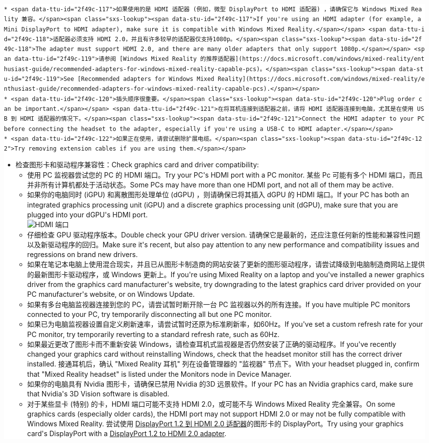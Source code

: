     * <span data-ttu-id="2f49c-117">如果使用的是 HDMI 适配器 (例如，微型 DisplayPort to HDMI 适配器) ，请确保它与 Windows Mixed Reality 兼容。</span><span class="sxs-lookup"><span data-stu-id="2f49c-117">If you're using an HDMI adapter (for example, a Mini DisplayPort to HDMI adapter), make sure it is compatible with Windows Mixed Reality.</span></span> <span data-ttu-id="2f49c-118">适配器必须支持 HDMI 2.0，并且有许多较早的适配器仅支持1080p。</span><span class="sxs-lookup"><span data-stu-id="2f49c-118">The adapter must support HDMI 2.0, and there are many older adapters that only support 1080p.</span></span> <span data-ttu-id="2f49c-119">请参阅 [Windows Mixed Reality 的推荐适配器](https://docs.microsoft.com/windows/mixed-reality/enthusiast-guide/recommended-adapters-for-windows-mixed-reality-capable-pcs)。</span><span class="sxs-lookup"><span data-stu-id="2f49c-119">See [Recommended adapters for Windows Mixed Reality](https://docs.microsoft.com/windows/mixed-reality/enthusiast-guide/recommended-adapters-for-windows-mixed-reality-capable-pcs).</span></span>
    * <span data-ttu-id="2f49c-120">插头顺序很重要。</span><span class="sxs-lookup"><span data-stu-id="2f49c-120">Plug order can be important.</span></span> <span data-ttu-id="2f49c-121">在将耳机连接到适配器之前，请将 HDMI 适配器连接到电脑，尤其是在使用 USB 到 HDMI 适配器的情况下。</span><span class="sxs-lookup"><span data-stu-id="2f49c-121">Connect the HDMI adapter to your PC before connecting the headset to the adapter, especially if you're using a USB-C to HDMI adapter.</span></span> 
    * <span data-ttu-id="2f49c-122">如果正在使用，请尝试删除扩展电缆。</span><span class="sxs-lookup"><span data-stu-id="2f49c-122">Try removing extension cables if you are using them.</span></span>
* <span data-ttu-id="2f49c-123">检查图形卡和驱动程序兼容性：</span><span class="sxs-lookup"><span data-stu-id="2f49c-123">Check graphics card and driver compatibility:</span></span>
    * <span data-ttu-id="2f49c-124">使用 PC 监视器尝试您的 PC 的 HDMI 端口。</span><span class="sxs-lookup"><span data-stu-id="2f49c-124">Try your PC's HDMI port with a PC monitor.</span></span> <span data-ttu-id="2f49c-125">某些 Pc 可能有多个 HDMI 端口，而且并非所有计算机都处于活动状态。</span><span class="sxs-lookup"><span data-stu-id="2f49c-125">Some PCs may have more than one HDMI port, and not all of them may be active.</span></span>
    * <span data-ttu-id="2f49c-126">如果你的电脑同时 (iGPU) 和离散图形处理单位 (dGPU) ，则请确保已将其插入 dGPU 的 HDMI 端口。</span><span class="sxs-lookup"><span data-stu-id="2f49c-126">If your PC has both an integrated graphics processing unit (iGPU) and a discrete graphics processing unit (dGPU), make sure that you are plugged into your dGPU's HDMI port.</span></span><br> ![HDMI 端口](images/HP_HDMI_Ports_s.png)
    * <span data-ttu-id="2f49c-128">仔细检查 GPU 驱动程序版本。</span><span class="sxs-lookup"><span data-stu-id="2f49c-128">Double check your GPU driver version.</span></span> <span data-ttu-id="2f49c-129">请确保它是最新的，还应注意任何新的性能和兼容性问题以及新驱动程序的回归。</span><span class="sxs-lookup"><span data-stu-id="2f49c-129">Make sure it's recent, but also pay attention to any new performance and compatibility issues and regressions on brand new drivers.</span></span>
    * <span data-ttu-id="2f49c-130">如果在笔记本电脑上使用混合现实，并且已从图形卡制造商的网站安装了更新的图形驱动程序，请尝试降级到电脑制造商网站上提供的最新图形卡驱动程序，或 Windows 更新上。</span><span class="sxs-lookup"><span data-stu-id="2f49c-130">If you're using Mixed Reality on a laptop and you've installed a newer graphics driver from the graphics card manufacturer's website, try downgrading to the latest graphics card driver provided on your PC manufacturer's website, or on Windows Update.</span></span>
    * <span data-ttu-id="2f49c-131">如果有多台电脑监视器连接到您的 PC，请尝试暂时断开除一台 PC 监视器以外的所有连接。</span><span class="sxs-lookup"><span data-stu-id="2f49c-131">If you have multiple PC monitors connected to your PC, try temporarily disconnecting all but one PC monitor.</span></span>
    * <span data-ttu-id="2f49c-132">如果已为电脑监视器设置自定义刷新速率，请尝试暂时还原为标准刷新率，如60Hz。</span><span class="sxs-lookup"><span data-stu-id="2f49c-132">If you've set a custom refresh rate for your PC monitor, try temporarily reverting to a standard refresh rate, such as 60Hz.</span></span>
    * <span data-ttu-id="2f49c-133">如果最近更改了图形卡而不重新安装 Windows，请检查耳机式监视器是否仍然安装了正确的驱动程序。</span><span class="sxs-lookup"><span data-stu-id="2f49c-133">If you've recently changed your graphics card without reinstalling Windows, check that the headset monitor still has the correct driver installed.</span></span> <span data-ttu-id="2f49c-134">接通耳机后，确认 "Mixed Reality 耳机" 列在设备管理器的 "监视器" 节点下。</span><span class="sxs-lookup"><span data-stu-id="2f49c-134">With your headset plugged in, confirm that "Mixed Reality headset" is listed under the Monitors node in Device Manager.</span></span>
    * <span data-ttu-id="2f49c-135">如果你的电脑具有 Nvidia 图形卡，请确保已禁用 Nvidia 的3D 远景软件。</span><span class="sxs-lookup"><span data-stu-id="2f49c-135">If your PC has an Nvidia graphics card, make sure that Nvidia's 3D Vision software is disabled.</span></span>
    * <span data-ttu-id="2f49c-136">对于某些显卡 (特别) 的卡，HDMI 端口可能不支持 HDMI 2.0，或可能不与 Windows Mixed Reality 完全兼容。</span><span class="sxs-lookup"><span data-stu-id="2f49c-136">On some graphics cards (especially older cards), the HDMI port may not support HDMI 2.0 or may not be fully compatible with Windows Mixed Reality.</span></span> <span data-ttu-id="2f49c-137">尝试使用 [DisplayPort 1.2 到 HDMI 2.0 适配器](https://docs.microsoft.com/windows/mixed-reality/enthusiast-guide/recommended-adapters-for-windows-mixed-reality-capable-pcs)的图形卡的 DisplayPort。</span><span class="sxs-lookup"><span data-stu-id="2f49c-137">Try using your graphics card's DisplayPort with a [DisplayPort 1.2 to HDMI 2.0 adapter](https://docs.microsoft.com/windows/mixed-reality/enthusiast-guide/recommended-adapters-for-windows-mixed-reality-capable-pcs).</span></span>